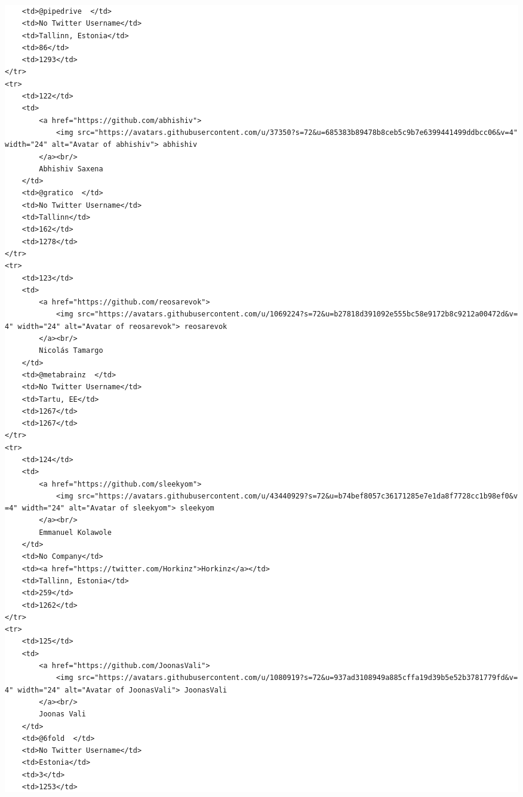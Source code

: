 		<td>@pipedrive  </td>
		<td>No Twitter Username</td>
		<td>Tallinn, Estonia</td>
		<td>86</td>
		<td>1293</td>
	</tr>
	<tr>
		<td>122</td>
		<td>
			<a href="https://github.com/abhishiv">
				<img src="https://avatars.githubusercontent.com/u/37350?s=72&u=685383b89478b8ceb5c9b7e6399441499ddbcc06&v=4" width="24" alt="Avatar of abhishiv"> abhishiv
			</a><br/>
			Abhishiv Saxena
		</td>
		<td>@gratico  </td>
		<td>No Twitter Username</td>
		<td>Tallinn</td>
		<td>162</td>
		<td>1278</td>
	</tr>
	<tr>
		<td>123</td>
		<td>
			<a href="https://github.com/reosarevok">
				<img src="https://avatars.githubusercontent.com/u/1069224?s=72&u=b27818d391092e555bc58e9172b8c9212a00472d&v=4" width="24" alt="Avatar of reosarevok"> reosarevok
			</a><br/>
			Nicolás Tamargo
		</td>
		<td>@metabrainz  </td>
		<td>No Twitter Username</td>
		<td>Tartu, EE</td>
		<td>1267</td>
		<td>1267</td>
	</tr>
	<tr>
		<td>124</td>
		<td>
			<a href="https://github.com/sleekyom">
				<img src="https://avatars.githubusercontent.com/u/43440929?s=72&u=b74bef8057c36171285e7e1da8f7728cc1b98ef0&v=4" width="24" alt="Avatar of sleekyom"> sleekyom
			</a><br/>
			Emmanuel Kolawole
		</td>
		<td>No Company</td>
		<td><a href="https://twitter.com/Horkinz">Horkinz</a></td>
		<td>Tallinn, Estonia</td>
		<td>259</td>
		<td>1262</td>
	</tr>
	<tr>
		<td>125</td>
		<td>
			<a href="https://github.com/JoonasVali">
				<img src="https://avatars.githubusercontent.com/u/1080919?s=72&u=937ad3108949a885cffa19d39b5e52b3781779fd&v=4" width="24" alt="Avatar of JoonasVali"> JoonasVali
			</a><br/>
			Joonas Vali
		</td>
		<td>@6fold  </td>
		<td>No Twitter Username</td>
		<td>Estonia</td>
		<td>3</td>
		<td>1253</td>